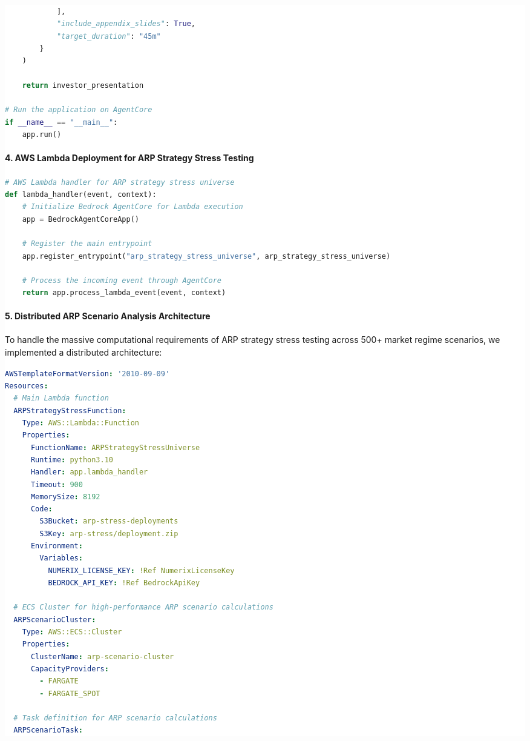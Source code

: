 ```python
            ],
            "include_appendix_slides": True,
            "target_duration": "45m"
        }
    )
    
    return investor_presentation

# Run the application on AgentCore
if __name__ == "__main__":
    app.run()
```

#### 4. AWS Lambda Deployment for ARP Strategy Stress Testing

```python
# AWS Lambda handler for ARP strategy stress universe
def lambda_handler(event, context):
    # Initialize Bedrock AgentCore for Lambda execution
    app = BedrockAgentCoreApp()
    
    # Register the main entrypoint
    app.register_entrypoint("arp_strategy_stress_universe", arp_strategy_stress_universe)
    
    # Process the incoming event through AgentCore
    return app.process_lambda_event(event, context)
```

#### 5. Distributed ARP Scenario Analysis Architecture

To handle the massive computational requirements of ARP strategy stress testing across 500+ market regime scenarios, we implemented a distributed architecture:

```yaml
AWSTemplateFormatVersion: '2010-09-09'
Resources:
  # Main Lambda function
  ARPStrategyStressFunction:
    Type: AWS::Lambda::Function
    Properties:
      FunctionName: ARPStrategyStressUniverse
      Runtime: python3.10
      Handler: app.lambda_handler
      Timeout: 900
      MemorySize: 8192
      Code:
        S3Bucket: arp-stress-deployments
        S3Key: arp-stress/deployment.zip
      Environment:
        Variables:
          NUMERIX_LICENSE_KEY: !Ref NumerixLicenseKey
          BEDROCK_API_KEY: !Ref BedrockApiKey
  
  # ECS Cluster for high-performance ARP scenario calculations
  ARPScenarioCluster:
    Type: AWS::ECS::Cluster
    Properties:
      ClusterName: arp-scenario-cluster
      CapacityProviders:
        - FARGATE
        - FARGATE_SPOT
  
  # Task definition for ARP scenario calculations
  ARPScenarioTask:
```